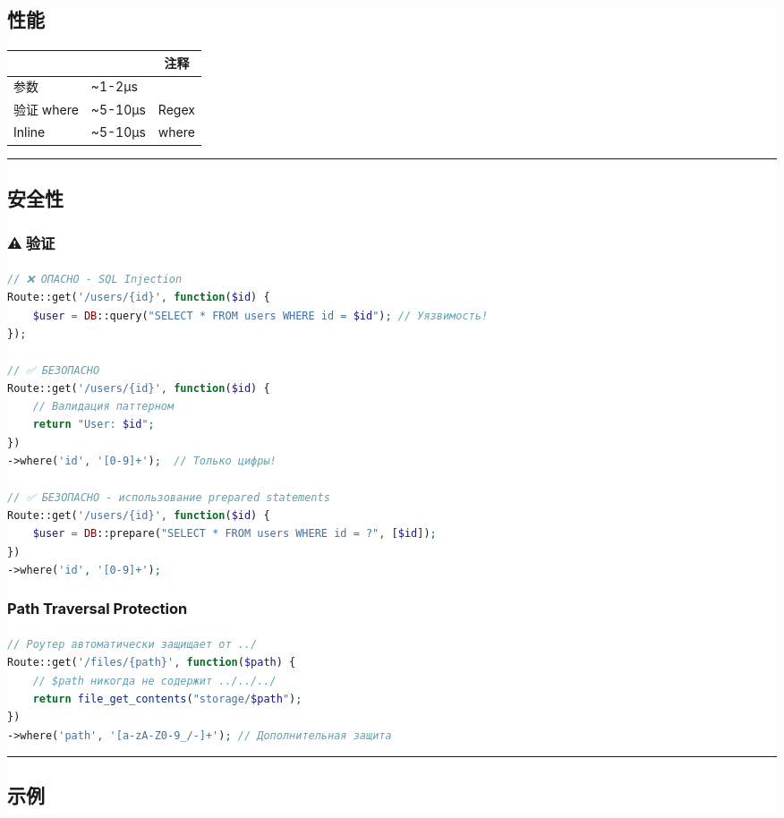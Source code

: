 
## 性能

|  |  | 注释 |
|----------|-------|-----------|
|  参数 | ~1-2μs |   |
| 验证 where | ~5-10μs | Regex  |
| Inline  | ~5-10μs |    where |

---

## 安全性

### ⚠️ 验证 

```php
// ❌ ОПАСНО - SQL Injection
Route::get('/users/{id}', function($id) {
    $user = DB::query("SELECT * FROM users WHERE id = $id"); // Уязвимость!
});

// ✅ БЕЗОПАСНО
Route::get('/users/{id}', function($id) {
    // Валидация паттерном
    return "User: $id";
})
->where('id', '[0-9]+');  // Только цифры!

// ✅ БЕЗОПАСНО - использование prepared statements
Route::get('/users/{id}', function($id) {
    $user = DB::prepare("SELECT * FROM users WHERE id = ?", [$id]);
})
->where('id', '[0-9]+');
```

### Path Traversal Protection

```php
// Роутер автоматически защищает от ../
Route::get('/files/{path}', function($path) {
    // $path никогда не содержит ../../../
    return file_get_contents("storage/$path");
})
->where('path', '[a-zA-Z0-9_/-]+'); // Дополнительная защита
```

---

## 示例   
